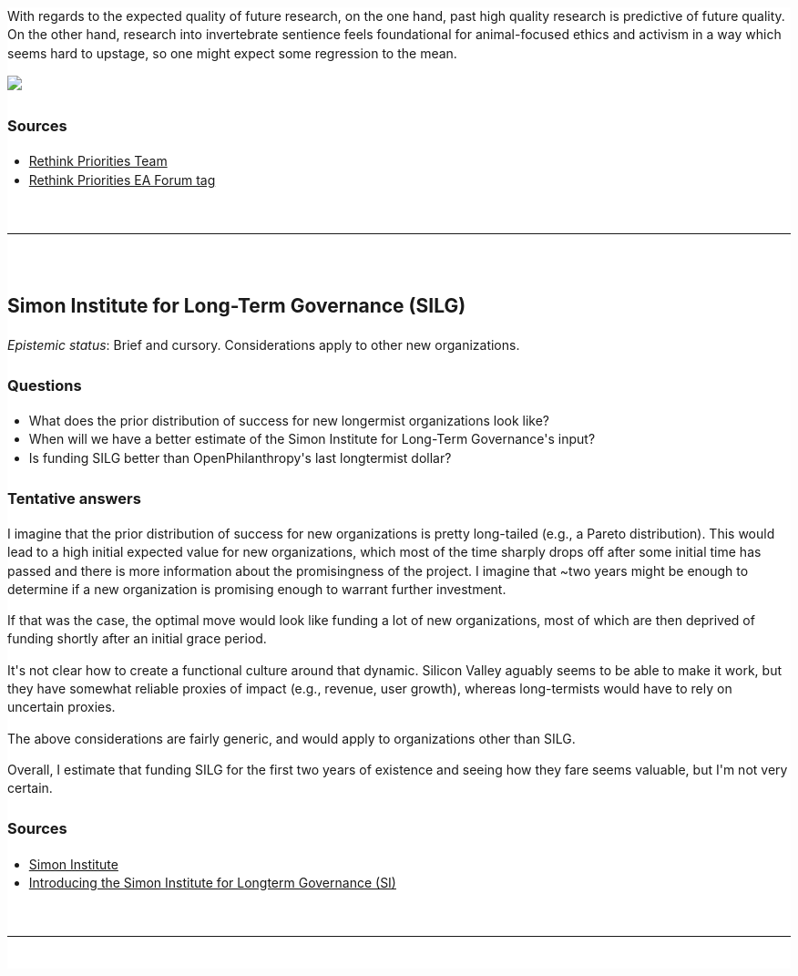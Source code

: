 With regards to the expected quality of future research, on the one hand, past high quality research is predictive of future quality. On the other hand, research into invertebrate sentience feels foundational for animal-focused ethics and activism in a way which seems hard to upstage, so one might expect some regression to the mean. 

[![](https://i.imgur.com/n5BTzEo.png)](https://www.foretold.io/c/b2412a1d-0aa4-4e37-a12a-0aca9e440a96/n/c01b0899-4100-4efd-9710-c482d89eddad)

### Sources
- [Rethink Priorities Team](https://www.rethinkpriorities.org/our-team)
- [Rethink Priorities EA Forum tag](https://forum.effectivealtruism.org/tag/rethink-priorities)

&nbsp;

***
&nbsp;

## Simon Institute for Long-Term Governance (SILG) 
*Epistemic status*: Brief and cursory. Considerations apply to other new organizations.

### Questions 

- What does the prior distribution of success for new longermist organizations look like?
- When will we have a better estimate of the Simon Institute for Long-Term Governance's input?
- Is funding SILG better than OpenPhilanthropy's last longtermist dollar? 

### Tentative answers 

I imagine that the prior distribution of success for new organizations is pretty long-tailed (e.g., a Pareto distribution). This would lead to a high initial expected value for new organizations, which most of the time sharply drops off after some initial time has passed and there is more information about the promisingness of the project. I imagine that ~two years might be enough to determine if a new organization is promising enough to warrant further investment. 

If that was the case, the optimal move would look like funding a lot of new organizations, most of which are then deprived of funding shortly after an initial grace period. 

It's not clear how to create a functional culture around that dynamic. Silicon Valley aguably seems to be able to make it work, but they have somewhat reliable proxies of impact (e.g., revenue, user growth), whereas long-termists would have to rely on uncertain proxies. 

The above considerations are fairly generic, and would apply to organizations other than SILG.  

Overall, I estimate that funding SILG for the first two years of existence and seeing how they fare seems valuable, but I'm not very certain. 

### Sources 

- [Simon Institute](https://www.simoninstitute.ch/)
- [Introducing the Simon Institute for Longterm Governance (SI)](https://forum.effectivealtruism.org/posts/eKn7TDxMSSsoHhcap/introducing-the-simon-institute-for-longterm-governance-si) 

&nbsp;

***
&nbsp;
